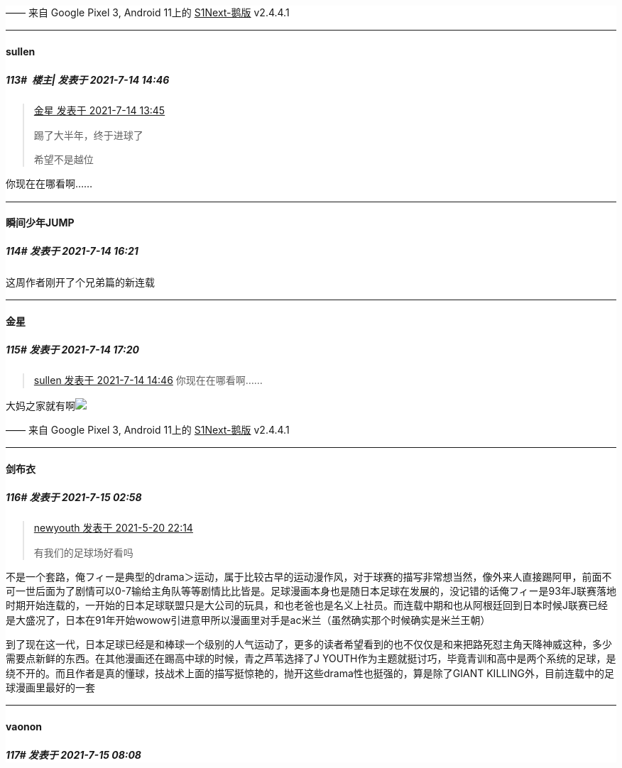 —— 来自 Google Pixel 3, Android 11上的 [S1Next-鹅版](https://github.com/ykrank/S1-Next/releases) v2.4.4.1

*****

####  sullen  
##### 113#         楼主| 发表于 2021-7-14 14:46

<blockquote><a href="httphttps://bbs.saraba1st.com/2b/forum.php?mod=redirect&amp;goto=findpost&amp;pid=51954743&amp;ptid=1564345" target="_blank">金星 发表于 2021-7-14 13:45</a>

踢了大半年，终于进球了

希望不是越位</blockquote>
你现在在哪看啊……

*****

####  瞬间少年JUMP  
##### 114#       发表于 2021-7-14 16:21

这周作者刚开了个兄弟篇的新连载

*****

####  金星  
##### 115#       发表于 2021-7-14 17:20

<blockquote><a href="httphttps://bbs.saraba1st.com/2b/forum.php?mod=redirect&amp;goto=findpost&amp;pid=51955356&amp;ptid=1564345" target="_blank">sullen 发表于 2021-7-14 14:46</a>
你现在在哪看啊……</blockquote>
大妈之家就有啊<img src="https://static.saraba1st.com/image/smiley/face2017/002.png" referrerpolicy="no-referrer">

—— 来自 Google Pixel 3, Android 11上的 [S1Next-鹅版](https://github.com/ykrank/S1-Next/releases) v2.4.4.1

*****

####  剑布衣  
##### 116#       发表于 2021-7-15 02:58

<blockquote><a href="httphttps://bbs.saraba1st.com/2b/forum.php?mod=redirect&amp;goto=findpost&amp;pid=51317212&amp;ptid=1564345" target="_blank">newyouth 发表于 2021-5-20 22:14</a>

有我们的足球场好看吗</blockquote>
不是一个套路，俺フィー是典型的drama＞运动，属于比较古早的运动漫作风，对于球赛的描写非常想当然，像外来人直接踢阿甲，前面不可一世后面为了剧情可以0-7输给主角队等等剧情比比皆是。足球漫画本身也是随日本足球在发展的，没记错的话俺フィー是93年J联赛落地时期开始连载的，一开始的日本足球联盟只是大公司的玩具，和也老爸也是名义上社员。而连载中期和也从阿根廷回到日本时候J联赛已经是大盛况了，日本在91年开始wowow引进意甲所以漫画里对手是ac米兰（虽然确实那个时候确实是米兰王朝）

到了现在这一代，日本足球已经是和棒球一个级别的人气运动了，更多的读者希望看到的也不仅仅是和来把路死怼主角天降神威这种，多少需要点新鲜的东西。在其他漫画还在踢高中球的时候，青之芦苇选择了J YOUTH作为主题就挺讨巧，毕竟青训和高中是两个系统的足球，是绕不开的。而且作者是真的懂球，技战术上面的描写挺惊艳的，抛开这些drama性也挺强的，算是除了GIANT KILLING外，目前连载中的足球漫画里最好的一套

*****

####  vaonon  
##### 117#       发表于 2021-7-15 08:08
